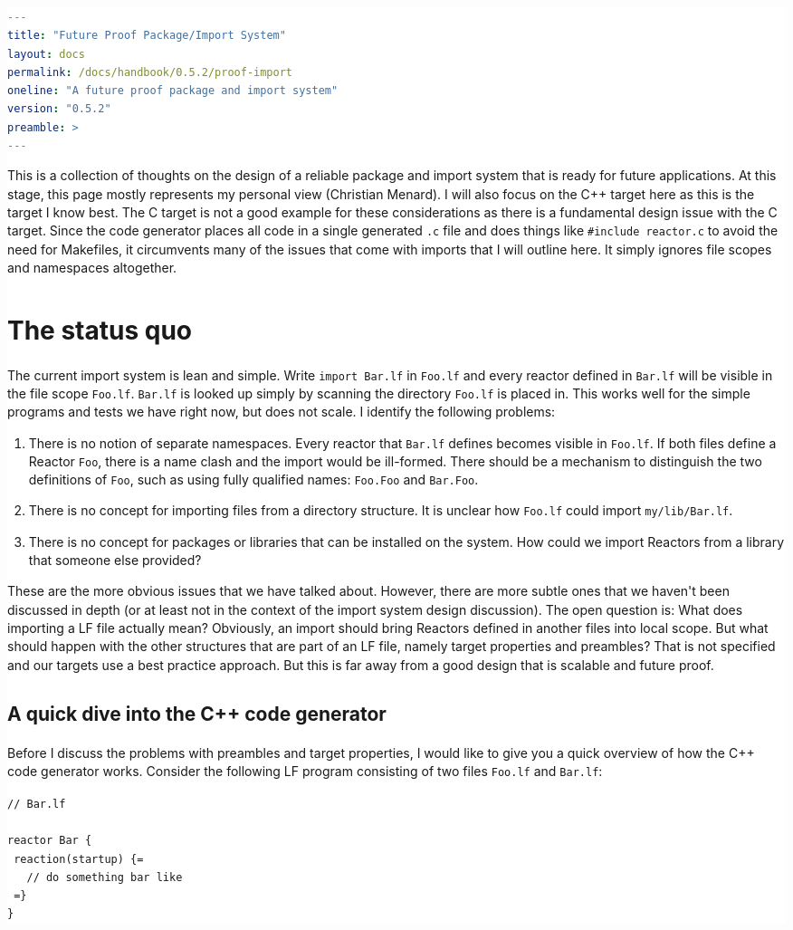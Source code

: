 ```yaml
---
title: "Future Proof Package/Import System"
layout: docs
permalink: /docs/handbook/0.5.2/proof-import
oneline: "A future proof package and import system"
version: "0.5.2"
preamble: >
---
```


This is a collection of thoughts on the design of a reliable package and import system that is ready for future applications. At this stage, this page mostly represents my personal view (Christian Menard). I will also focus on the C++ target here as this is the target I know best. The C target is not a good example for these considerations as there is a fundamental design issue with the C target. Since the code generator places all code in a single generated `.c` file and does things like `#include reactor.c` to avoid the need for Makefiles, it circumvents many of the issues that come with imports that I will outline here. It simply ignores file scopes and namespaces altogether.

# The status quo

The current import system is lean and simple. Write `import Bar.lf` in `Foo.lf` and every reactor defined in `Bar.lf` will be visible in the file scope `Foo.lf`. `Bar.lf` is looked up simply by scanning the directory `Foo.lf` is placed in. This works well for the simple programs and tests we have right now, but does not scale. I identify the following problems:

1. There is no notion of separate namespaces. Every reactor that `Bar.lf` defines becomes visible in `Foo.lf`. If both files define a Reactor `Foo`, there is a name clash and the import would be ill-formed. There should be a mechanism to distinguish the two definitions of `Foo`, such as using fully qualified names: `Foo.Foo` and `Bar.Foo`.

2. There is no concept for importing files from a directory structure. It is unclear how `Foo.lf` could import `my/lib/Bar.lf`.

3. There is no concept for packages or libraries that can be installed on the system. How could we import Reactors from a library that someone else provided?

These are the more obvious issues that we have talked about. However, there are more subtle ones that we haven't been discussed in depth (or at least not in the context of the import system design discussion). The open question is: What does importing a LF file actually mean? Obviously, an import should bring Reactors defined in another files into local scope. But what should happen with the other structures that are part of an LF file, namely target properties and preambles? That is not specified and our targets use a best practice approach. But this is far away from a good design that is scalable and future proof.

## A quick dive into the C++ code generator

Before I discuss the problems with preambles and target properties, I would like to give you a quick overview of how the C++ code generator works. Consider the following LF program consisting of two files `Foo.lf` and `Bar.lf`:

```
// Bar.lf

reactor Bar {
 reaction(startup) {=
   // do something bar like
 =}
}
```
